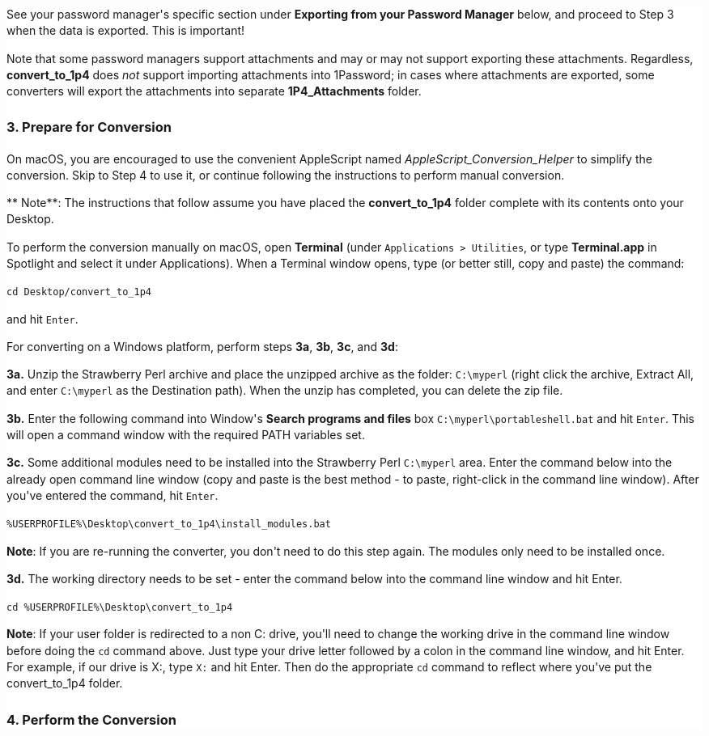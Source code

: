 See your password manager's specific section under **Exporting from your Password Manager** below, and proceed to Step 3 when the data is exported.  This is important!

Note that some password managers support attachments and may or may not support exporting these attachments.  Regardless, **convert_to_1p4** does *not* support importing attachments into 1Password; in cases where attachments are exported, some converters will export the attachments into separate **1P4_Attachments** folder.

### 3. Prepare for Conversion

On macOS, you are encouraged to use the convenient AppleScript named *AppleScript_Conversion_Helper* to simplify the conversion.  Skip to Step 4 to use it, or continue following the instructions to perform manual conversion.

** Note**: The instructions that follow assume you have placed the **convert_to_1p4** folder complete with its contents onto your Desktop.

To perform the conversion manually on macOS, open **Terminal** (under `Applications > Utilities`, or type **Terminal.app** in Spotlight and select it under Applications).  When a Terminal window opens, type (or better still, copy and paste) the command:

    cd Desktop/convert_to_1p4

and hit `Enter`.

For converting on a Windows platform, perform steps **3a**, **3b**, **3c**, and **3d**:

  __3a.__ Unzip the Strawberry Perl archive and place the unzipped archive as the folder: `C:\myperl` (right click the archive, Extract All, and enter `C:\myperl` as the Destination path). When the unzip has completed, you can delete the zip file.  
   
  __3b.__ Enter the following command into Window's __Search programs and files__ box `C:\myperl\portableshell.bat` and hit `Enter`. This will open a command window with the required PATH variables set.
  

 __3c.__ Some additional modules need to be installed into the Strawberry Perl `C:\myperl` area.  Enter the command below into the already open command line window (copy and paste is the best method - to paste, right-click in the command line window).  After you've entered the command, hit `Enter`.

    %USERPROFILE%\Desktop\convert_to_1p4\install_modules.bat
    
**Note**: If you are re-running the converter, you don't need to do this step again.  The modules only need to be installed once.
    
__3d.__ 
The working directory needs to be set - enter the command below into the command line window and hit Enter.

    cd %USERPROFILE%\Desktop\convert_to_1p4
    
**Note**: If your user folder is redirected to a non C: drive, you'll need to change the working drive in the command line window before doing the `cd` command above.  Just type your drive letter followed by a colon in the command line window, and hit Enter.  For example, if our drive is X:, type `X:` and hit Enter.  Then do the appropriate `cd` command to reflect where you've put the convert_to_1p4 folder.

### 4. Perform the Conversion

